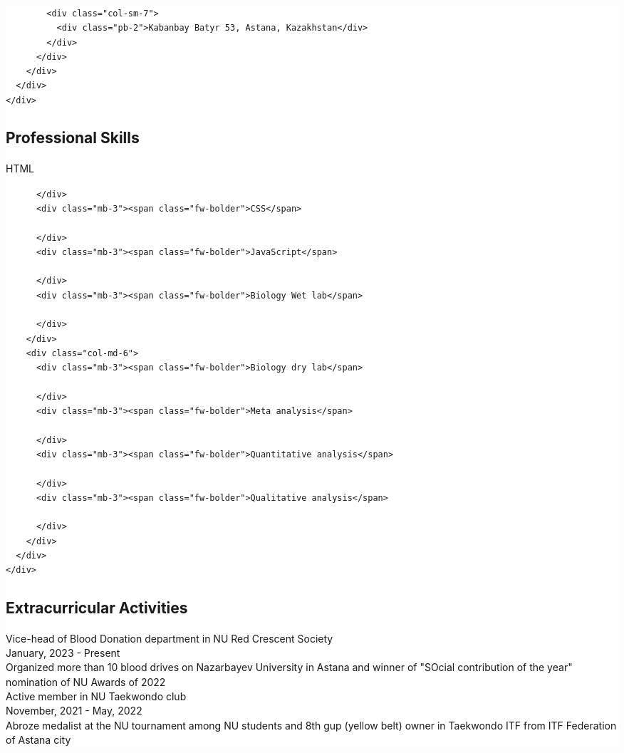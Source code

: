             <div class="col-sm-7">
              <div class="pb-2">Kabanbay Batyr 53, Astana, Kazakhstan</div>
            </div>
          </div>
        </div>
      </div>
    </div>
  </div>
  <div class="shadow-1-strong bg-white my-5 p-5" id="skills">
    <div class="skills-section">
      <h2 class="h2 fw-light mb-4">Professional Skills</h2>
      <div class="row">
        <div class="col-md-6">
          <div class="mb-3"><span class="fw-bolder">HTML</span>
           
          </div>
          <div class="mb-3"><span class="fw-bolder">CSS</span>
         
          </div>
          <div class="mb-3"><span class="fw-bolder">JavaScript</span>
            
          </div>
          <div class="mb-3"><span class="fw-bolder">Biology Wet lab</span>
           
          </div>
        </div>
        <div class="col-md-6">
          <div class="mb-3"><span class="fw-bolder">Biology dry lab</span>
            
          </div>
          <div class="mb-3"><span class="fw-bolder">Meta analysis</span>
            
          </div>
          <div class="mb-3"><span class="fw-bolder">Quantitative analysis</span>
           
          </div>
          <div class="mb-3"><span class="fw-bolder">Qualitative analysis</span>
            
          </div>
        </div>
      </div>
    </div>
  </div>
  <div class="shadow-1-strong bg-white my-5 p-5" id="Activities">
    <div class="activities-section">
      <h2 class="h2 fw-light mb-4">Extracurricular Activities</h2>
      <div class="timeline">
        <div class="timeline-card timeline-card-info" data-aos="fade-in" data-aos-delay="0">
          <div class="timeline-head px-4 pt-3">
            <div class="h5">Vice-head of Blood Donation department <span class="text-muted h6">in NU Red Crescent Society</span></div>
          </div>
          <div class="timeline-body px-4 pb-4">
            <div class="text-muted text-small mb-3">January, 2023 - Present</div>
            <div>Organized more than 10 blood drives on Nazarbayev University in Astana and winner of "SOcial contribution of the year" nomination of NU Awards of 2022</div>
          </div>
        </div>
        <div class="timeline-card timeline-card-info" data-aos="fade-in" data-aos-delay="200">
          <div class="timeline-head px-4 pt-3">
            <div class="h5">Active member <span class="text-muted h6">in NU Taekwondo club</span></div>
          </div>
          <div class="timeline-body px-4 pb-4">
            <div class="text-muted text-small mb-3">November, 2021 - May, 2022</div>
            <div>Abroze medalist at the NU tournament among NU students and 8th gup (yellow belt) owner in Taekwondo ITF from ITF Federation of Astana city</div>
          </div>